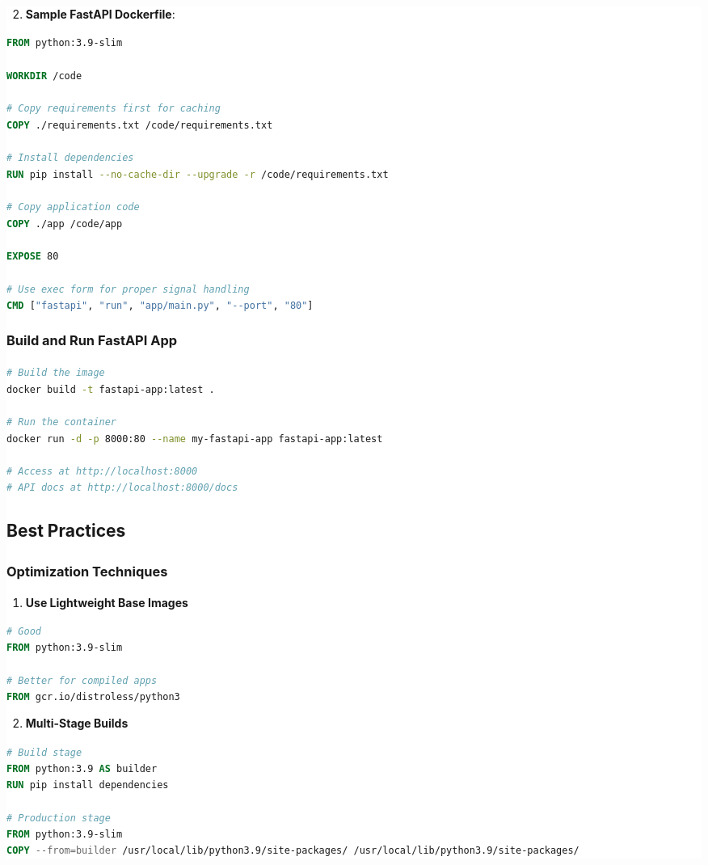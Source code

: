 2. **Sample FastAPI Dockerfile**:
```dockerfile
FROM python:3.9-slim

WORKDIR /code

# Copy requirements first for caching
COPY ./requirements.txt /code/requirements.txt

# Install dependencies
RUN pip install --no-cache-dir --upgrade -r /code/requirements.txt

# Copy application code
COPY ./app /code/app

EXPOSE 80

# Use exec form for proper signal handling
CMD ["fastapi", "run", "app/main.py", "--port", "80"]
```

### Build and Run FastAPI App

```bash
# Build the image
docker build -t fastapi-app:latest .

# Run the container
docker run -d -p 8000:80 --name my-fastapi-app fastapi-app:latest

# Access at http://localhost:8000
# API docs at http://localhost:8000/docs
```

## Best Practices

### Optimization Techniques

1. **Use Lightweight Base Images**
```dockerfile
# Good
FROM python:3.9-slim

# Better for compiled apps
FROM gcr.io/distroless/python3
```

2. **Multi-Stage Builds**
```dockerfile
# Build stage
FROM python:3.9 AS builder
RUN pip install dependencies

# Production stage
FROM python:3.9-slim
COPY --from=builder /usr/local/lib/python3.9/site-packages/ /usr/local/lib/python3.9/site-packages/
```
